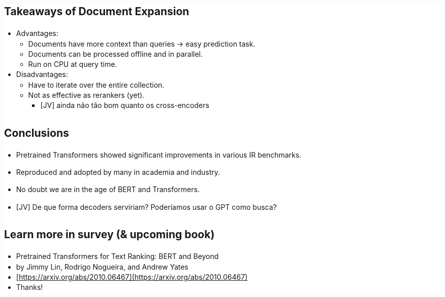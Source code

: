 ## Takeaways of Document Expansion

- Advantages:
  - Documents have more context than queries → easy prediction task.
  - Documents can be processed offline and in parallel.
  - Run on CPU at query time.
- Disadvantages:
  - Have to iterate over the entire collection.
  - Not as effective as rerankers (yet).
    - [JV] ainda não tão bom quanto os cross-encoders

## Conclusions

- Pretrained Transformers showed significant improvements in various IR benchmarks.
- Reproduced and adopted by many in academia and industry.
- No doubt we are in the age of BERT and Transformers.

- [JV] De que forma decoders serviriam? Poderíamos usar o GPT como busca?

## Learn more in survey (& upcoming book)

- Pretrained Transformers for Text Ranking: BERT and Beyond
- by Jimmy Lin, Rodrigo Nogueira, and Andrew Yates
- [https://arxiv.org/abs/2010.06467](https://arxiv.org/abs/2010.06467)
- Thanks!
